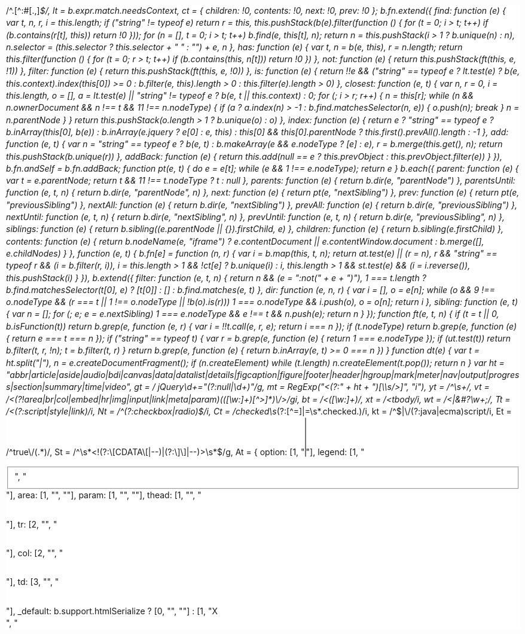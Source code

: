 /^.[^:#\[\.,]*$/, lt = b.expr.match.needsContext, ct = { children: !0, contents: !0, next: !0, prev: !0 }; b.fn.extend({ find: function (e) { var t, n, r, i = this.length; if ("string" != typeof e) return r = this, this.pushStack(b(e).filter(function () { for (t = 0; i > t; t++) if (b.contains(r[t], this)) return !0 })); for (n = [], t = 0; i > t; t++) b.find(e, this[t], n); return n = this.pushStack(i > 1 ? b.unique(n) : n), n.selector = (this.selector ? this.selector + " " : "") + e, n }, has: function (e) { var t, n = b(e, this), r = n.length; return this.filter(function () { for (t = 0; r > t; t++) if (b.contains(this, n[t])) return !0 }) }, not: function (e) { return this.pushStack(ft(this, e, !1)) }, filter: function (e) { return this.pushStack(ft(this, e, !0)) }, is: function (e) { return !!e && ("string" == typeof e ? lt.test(e) ? b(e, this.context).index(this[0]) >= 0 : b.filter(e, this).length > 0 : this.filter(e).length > 0) }, closest: function (e, t) { var n, r = 0, i = this.length, o = [], a = lt.test(e) || "string" != typeof e ? b(e, t || this.context) : 0; for (; i > r; r++) { n = this[r]; while (n && n.ownerDocument && n !== t && 11 !== n.nodeType) { if (a ? a.index(n) > -1 : b.find.matchesSelector(n, e)) { o.push(n); break } n = n.parentNode } } return this.pushStack(o.length > 1 ? b.unique(o) : o) }, index: function (e) { return e ? "string" == typeof e ? b.inArray(this[0], b(e)) : b.inArray(e.jquery ? e[0] : e, this) : this[0] && this[0].parentNode ? this.first().prevAll().length : -1 }, add: function (e, t) { var n = "string" == typeof e ? b(e, t) : b.makeArray(e && e.nodeType ? [e] : e), r = b.merge(this.get(), n); return this.pushStack(b.unique(r)) }, addBack: function (e) { return this.add(null == e ? this.prevObject : this.prevObject.filter(e)) } }), b.fn.andSelf = b.fn.addBack; function pt(e, t) { do e = e[t]; while (e && 1 !== e.nodeType); return e } b.each({ parent: function (e) { var t = e.parentNode; return t && 11 !== t.nodeType ? t : null }, parents: function (e) { return b.dir(e, "parentNode") }, parentsUntil: function (e, t, n) { return b.dir(e, "parentNode", n) }, next: function (e) { return pt(e, "nextSibling") }, prev: function (e) { return pt(e, "previousSibling") }, nextAll: function (e) { return b.dir(e, "nextSibling") }, prevAll: function (e) { return b.dir(e, "previousSibling") }, nextUntil: function (e, t, n) { return b.dir(e, "nextSibling", n) }, prevUntil: function (e, t, n) { return b.dir(e, "previousSibling", n) }, siblings: function (e) { return b.sibling((e.parentNode || {}).firstChild, e) }, children: function (e) { return b.sibling(e.firstChild) }, contents: function (e) { return b.nodeName(e, "iframe") ? e.contentDocument || e.contentWindow.document : b.merge([], e.childNodes) } }, function (e, t) { b.fn[e] = function (n, r) { var i = b.map(this, t, n); return at.test(e) || (r = n), r && "string" == typeof r && (i = b.filter(r, i)), i = this.length > 1 && !ct[e] ? b.unique(i) : i, this.length > 1 && st.test(e) && (i = i.reverse()), this.pushStack(i) } }), b.extend({ filter: function (e, t, n) { return n && (e = ":not(" + e + ")"), 1 === t.length ? b.find.matchesSelector(t[0], e) ? [t[0]] : [] : b.find.matches(e, t) }, dir: function (e, n, r) { var i = [], o = e[n]; while (o && 9 !== o.nodeType && (r === t || 1 !== o.nodeType || !b(o).is(r))) 1 === o.nodeType && i.push(o), o = o[n]; return i }, sibling: function (e, t) { var n = []; for (; e; e = e.nextSibling) 1 === e.nodeType && e !== t && n.push(e); return n } }); function ft(e, t, n) { if (t = t || 0, b.isFunction(t)) return b.grep(e, function (e, r) { var i = !!t.call(e, r, e); return i === n }); if (t.nodeType) return b.grep(e, function (e) { return e === t === n }); if ("string" == typeof t) { var r = b.grep(e, function (e) { return 1 === e.nodeType }); if (ut.test(t)) return b.filter(t, r, !n); t = b.filter(t, r) } return b.grep(e, function (e) { return b.inArray(e, t) >= 0 === n }) } function dt(e) { var t = ht.split("|"), n = e.createDocumentFragment(); if (n.createElement) while (t.length) n.createElement(t.pop()); return n } var ht = "abbr|article|aside|audio|bdi|canvas|data|datalist|details|figcaption|figure|footer|header|hgroup|mark|meter|nav|output|progress|section|summary|time|video", gt = / jQuery\d+="(?:null|\d+)"/g, mt = RegExp("<(?:" + ht + ")[\\s/>]", "i"), yt = /^\s+/, vt = /<(?!area|br|col|embed|hr|img|input|link|meta|param)(([\w:]+)[^>]*)\/>/gi, bt = /<([\w:]+)/, xt = /<tbody/i, wt = /<|&#?\w+;/, Tt = /<(?:script|style|link)/i, Nt = /^(?:checkbox|radio)$/i, Ct = /checked\s*(?:[^=]|=\s*.checked.)/i, kt = /^$|\/(?:java|ecma)script/i, Et = /^true\/(.*)/, St = /^\s*<!(?:\[CDATA\[|--)|(?:\]\]|--)>\s*$/g, At = { option: [1, "<select multiple='multiple'>", "</select>"], legend: [1, "<fieldset>", "</fieldset>"], area: [1, "<map>", "</map>"], param: [1, "<object>", "</object>"], thead: [1, "<table>", "</table>"], tr: [2, "<table><tbody>", "</tbody></table>"], col: [2, "<table><tbody></tbody><colgroup>", "</colgroup></table>"], td: [3, "<table><tbody><tr>", "</tr></tbody></table>"], _default: b.support.htmlSerialize ? [0, "", ""] : [1, "X<div>", "